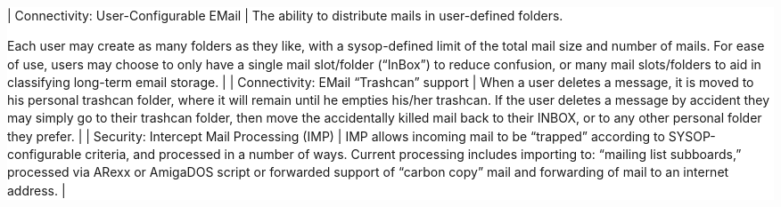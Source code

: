| Connectivity: User-Configurable EMail                                                                                                                                                                                                                                                                                                                                                                                                                                                                                                                                                                                                                                                                                                                                                                                                                                                                                                                                                                                                                                                                                                            | The ability to distribute mails in user-defined folders.

Each user may create as many folders as they like, with a sysop-defined limit of the total mail size and number of mails. For ease of use, users may choose to only have a single mail slot/folder (“InBox”) to reduce confusion, or many mail slots/folders to aid in classifying long-term email storage.                                                                                                                                                                                                                                                                                                                                                                                                  |
| Connectivity: EMail “Trashcan” support                                                                                                                                                                                                                                                                                                                                                                                                                                                                                                                                                                                                                                                                                                                                                                                                                                                                                                                                                                                                                                                                                                           | When a user deletes a message, it is moved to his personal trashcan folder, where it will remain until he empties his/her trashcan. If the user deletes a message by accident they may simply go to their trashcan folder, then move the accidentally killed mail back to their INBOX, or to any other personal folder they prefer.                                                                                                                                                                                                                                                                                                                                                                                                                                    |
| Security: Intercept Mail Processing (IMP)                                                                                                                                                                                                                                                                                                                                                                                                                                                                                                                                                                                                                                                                                                                                                                                                                                                                                                                                                                                                                                                                                                        | IMP allows incoming mail to be “trapped” according to SYSOP-configurable criteria, and processed in a number of ways. Current processing includes importing to: “mailing list subboards,” processed via ARexx or AmigaDOS script or forwarded support of “carbon copy” mail and forwarding of mail to an internet address.                                                                                                                                                                                                                                                                                                                                                                                                                                             |